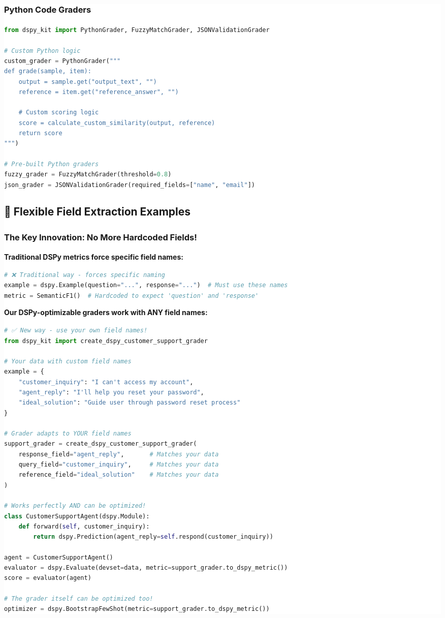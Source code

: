 ### Python Code Graders

```python
from dspy_kit import PythonGrader, FuzzyMatchGrader, JSONValidationGrader

# Custom Python logic
custom_grader = PythonGrader("""
def grade(sample, item):
    output = sample.get("output_text", "")
    reference = item.get("reference_answer", "")

    # Custom scoring logic
    score = calculate_custom_similarity(output, reference)
    return score
""")

# Pre-built Python graders
fuzzy_grader = FuzzyMatchGrader(threshold=0.8)
json_grader = JSONValidationGrader(required_fields=["name", "email"])
```

## 🎯 Flexible Field Extraction Examples

### The Key Innovation: No More Hardcoded Fields!

**Traditional DSPy metrics force specific field names:**
```python
# ❌ Traditional way - forces specific naming
example = dspy.Example(question="...", response="...")  # Must use these names
metric = SemanticF1()  # Hardcoded to expect 'question' and 'response'
```

**Our DSPy-optimizable graders work with ANY field names:**
```python
# ✅ New way - use your own field names!
from dspy_kit import create_dspy_customer_support_grader

# Your data with custom field names
example = {
    "customer_inquiry": "I can't access my account",
    "agent_reply": "I'll help you reset your password",
    "ideal_solution": "Guide user through password reset process"
}

# Grader adapts to YOUR field names
support_grader = create_dspy_customer_support_grader(
    response_field="agent_reply",       # Matches your data
    query_field="customer_inquiry",     # Matches your data
    reference_field="ideal_solution"    # Matches your data
)

# Works perfectly AND can be optimized!
class CustomerSupportAgent(dspy.Module):
    def forward(self, customer_inquiry):
        return dspy.Prediction(agent_reply=self.respond(customer_inquiry))

agent = CustomerSupportAgent()
evaluator = dspy.Evaluate(devset=data, metric=support_grader.to_dspy_metric())
score = evaluator(agent)

# The grader itself can be optimized too!
optimizer = dspy.BootstrapFewShot(metric=support_grader.to_dspy_metric())
```
